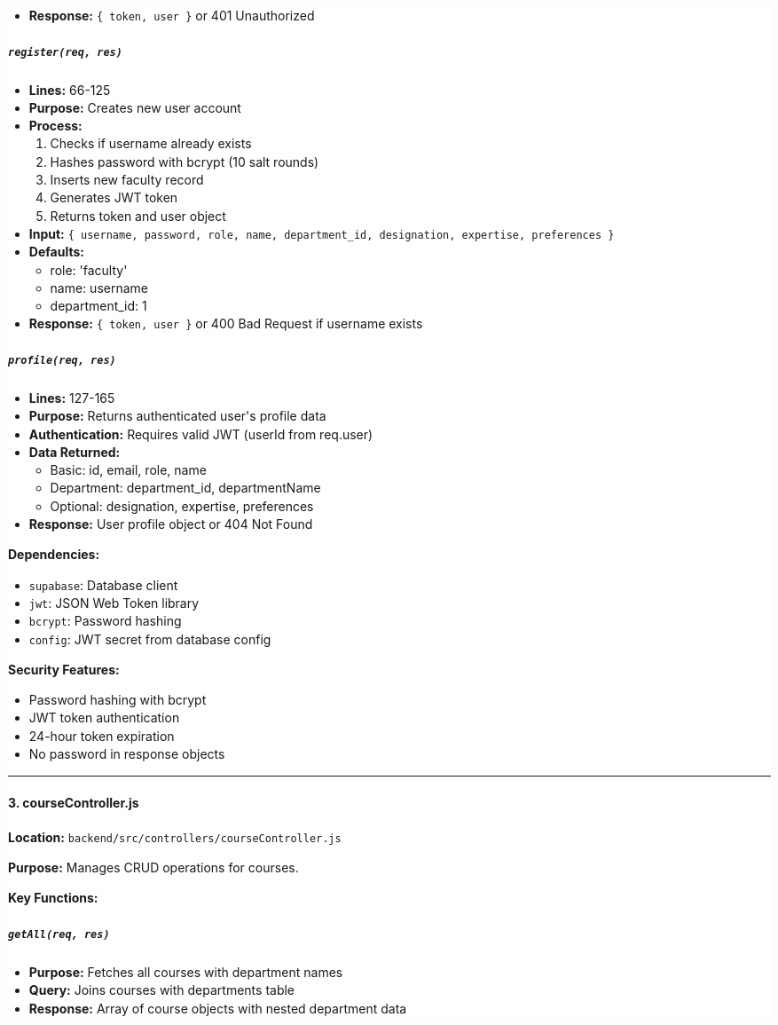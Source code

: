 - **Response:** `{ token, user }` or 401 Unauthorized

##### `register(req, res)`
- **Lines:** 66-125
- **Purpose:** Creates new user account
- **Process:**
  1. Checks if username already exists
  2. Hashes password with bcrypt (10 salt rounds)
  3. Inserts new faculty record
  4. Generates JWT token
  5. Returns token and user object
- **Input:** `{ username, password, role, name, department_id, designation, expertise, preferences }`
- **Defaults:**
  - role: 'faculty'
  - name: username
  - department_id: 1
- **Response:** `{ token, user }` or 400 Bad Request if username exists

##### `profile(req, res)`
- **Lines:** 127-165
- **Purpose:** Returns authenticated user's profile data
- **Authentication:** Requires valid JWT (userId from req.user)
- **Data Returned:**
  - Basic: id, email, role, name
  - Department: department_id, departmentName
  - Optional: designation, expertise, preferences
- **Response:** User profile object or 404 Not Found

**Dependencies:**
- `supabase`: Database client
- `jwt`: JSON Web Token library
- `bcrypt`: Password hashing
- `config`: JWT secret from database config

**Security Features:**
- Password hashing with bcrypt
- JWT token authentication
- 24-hour token expiration
- No password in response objects

---

#### 3. courseController.js
**Location:** `backend/src/controllers/courseController.js`

**Purpose:** Manages CRUD operations for courses.

**Key Functions:**

##### `getAll(req, res)`
- **Purpose:** Fetches all courses with department names
- **Query:** Joins courses with departments table
- **Response:** Array of course objects with nested department data
